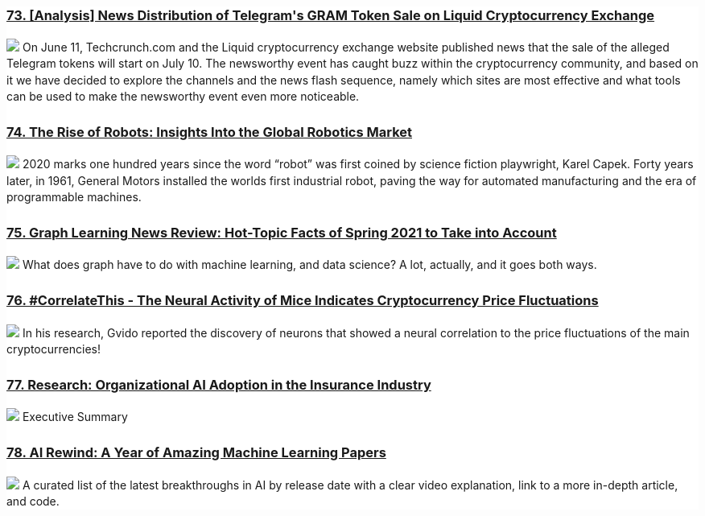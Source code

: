 ### [73. [Analysis] News Distribution of Telegram's GRAM Token Sale on Liquid Cryptocurrency Exchange](https://hackernoon.com/the-way-of-news-gram-token-sale-on-liquid-exchange-h9b33wx0)
![](https://cdn.hackernoon.com/images/0046g3zuy.jpg)
On June 11, Techcrunch.com and the Liquid cryptocurrency exchange website published news that the sale of the alleged Telegram tokens will start on July 10. The newsworthy event has caught buzz within the cryptocurrency community, and based on it we have decided to explore the channels and the news flash sequence, namely which sites are most effective and what tools can be used to make the newsworthy event even more noticeable.

### [74. The Rise of Robots: Insights Into the Global Robotics Market](https://hackernoon.com/the-rise-of-robots-insights-into-the-global-robotics-market-374g3u2q)
![](https://firebasestorage.googleapis.com/v0/b/hackernoon-app.appspot.com/o/images%2FtU5clK5ErzSS5VJBOVPmgz01AA42-tw5p3viz.jpeg?alt=media&token=4ba753be-bf64-41df-9b37-65c9c481e4d0)
2020 marks one hundred years since the word “robot” was first coined by science fiction playwright, Karel Capek. Forty years later, in 1961, General Motors installed the worlds first industrial robot, paving the way for automated manufacturing and the era of programmable machines.

### [75. Graph Learning News Review: Hot-Topic Facts of Spring 2021 to Take into Account](https://hackernoon.com/graph-learning-news-review-hot-topic-facts-of-spring-2021-to-take-into-account-iw1134k4)
![](https://cdn.hackernoon.com/images/fdI8xgIHRJTxUAsqoZ27qOGzMz33-glg3w4j.png)
What does graph have to do with machine learning, and data science? A lot, actually, and it goes both ways.

### [76. #CorrelateThis - The Neural Activity of Mice Indicates Cryptocurrency Price Fluctuations](https://hackernoon.com/correlatethis-the-neural-activity-of-mice-indicates-cryptocurrency-price-fluctuations-ox1h3406)
![](https://cdn.hackernoon.com/images/dlK0B6h0M0XLk1SRx1Q2XAXyi6y2-wx1b3nyr.jpeg)
In his research, Gvido reported the discovery of neurons that showed a neural correlation to the price fluctuations of the main cryptocurrencies!

### [77. Research: Organizational AI Adoption in the Insurance Industry](https://hackernoon.com/research-organizational-ai-adoption-in-the-insurance-industry-ogcf3w6e)
![](https://cdn.hackernoon.com/drafts/o5b83yhd.png)
Executive Summary

### [78. AI Rewind: A Year of Amazing Machine Learning Papers  ](https://hackernoon.com/ai-rewind-2020-a-year-of-amazing-papers-or-the-future-of-ai-gary-marcus-fei-fei-li-luis-lamb-66o315d)
![](https://cdn.hackernoon.com/images/557oYHzCMLNnS8E8PEna6I86yN53-8j2331cx.jpeg)
A curated list of the latest breakthroughs in AI by release date with a clear video explanation, link to a more in-depth article, and code. 
